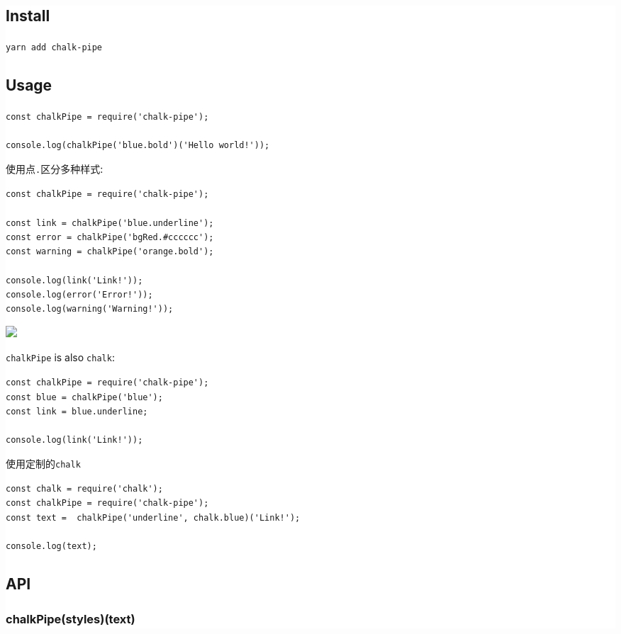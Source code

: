 Install
-------

```
yarn add chalk-pipe
```

Usage
-----

```
const chalkPipe = require('chalk-pipe');

console.log(chalkPipe('blue.bold')('Hello world!'));
```

使用点`.`区分多种样式:

```
const chalkPipe = require('chalk-pipe');

const link = chalkPipe('blue.underline');
const error = chalkPipe('bgRed.#cccccc');
const warning = chalkPipe('orange.bold');

console.log(link('Link!'));
console.log(error('Error!'));
console.log(warning('Warning!'));
```

![](https://segmentfault.com/img/bVcHYLO)

`chalkPipe` is also `chalk`:

```
const chalkPipe = require('chalk-pipe');
const blue = chalkPipe('blue');
const link = blue.underline;

console.log(link('Link!'));
```

使用定制的`chalk`

```
const chalk = require('chalk');
const chalkPipe = require('chalk-pipe');
const text =  chalkPipe('underline', chalk.blue)('Link!');

console.log(text);
```

API
---

### chalkPipe(styles)(text)
